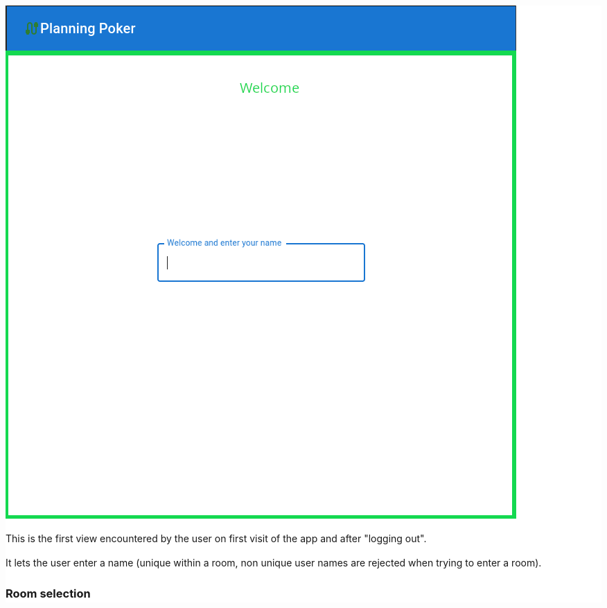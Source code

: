 ![Welcome](drawings/gui-welcome.png)

This is the first view encountered by the user on first visit of the app and after "logging out".

It lets the user enter a name (unique within a room, non unique user names are rejected when trying to enter a room).

### Room selection
